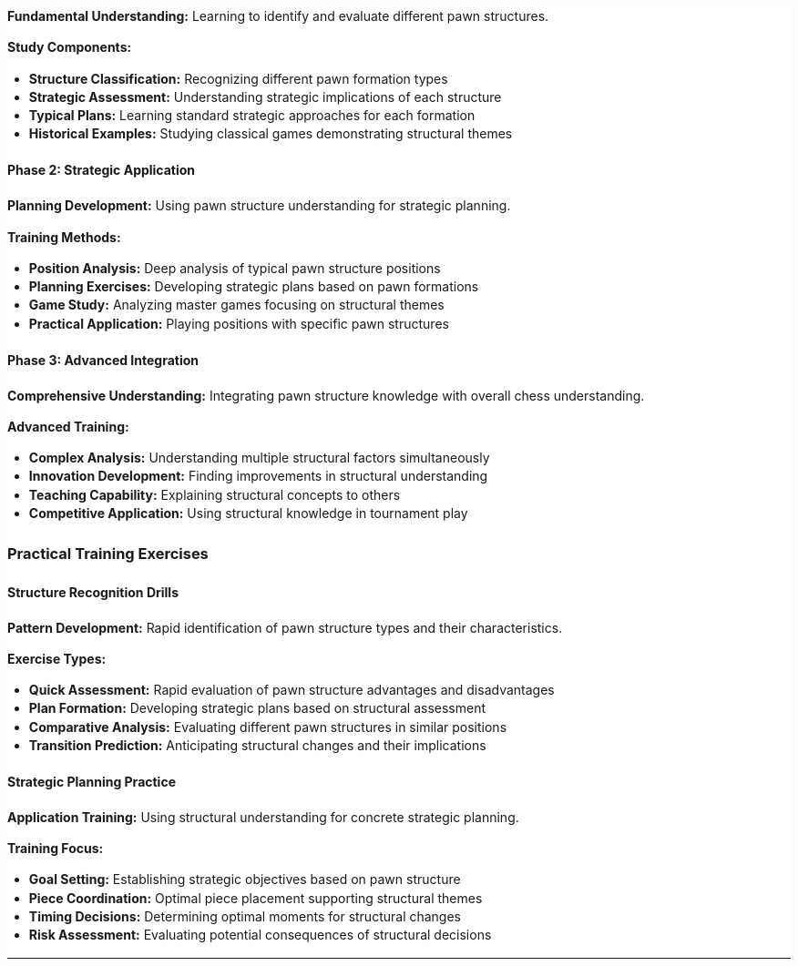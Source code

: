 **Fundamental Understanding:** Learning to identify and evaluate different pawn structures.

**Study Components:**

- **Structure Classification:** Recognizing different pawn formation types
- **Strategic Assessment:** Understanding strategic implications of each structure
- **Typical Plans:** Learning standard strategic approaches for each formation
- **Historical Examples:** Studying classical games demonstrating structural themes

#### Phase 2: Strategic Application

**Planning Development:** Using pawn structure understanding for strategic planning.

**Training Methods:**

- **Position Analysis:** Deep analysis of typical pawn structure positions
- **Planning Exercises:** Developing strategic plans based on pawn formations
- **Game Study:** Analyzing master games focusing on structural themes
- **Practical Application:** Playing positions with specific pawn structures

#### Phase 3: Advanced Integration

**Comprehensive Understanding:** Integrating pawn structure knowledge with overall chess understanding.

**Advanced Training:**

- **Complex Analysis:** Understanding multiple structural factors simultaneously
- **Innovation Development:** Finding improvements in structural understanding
- **Teaching Capability:** Explaining structural concepts to others
- **Competitive Application:** Using structural knowledge in tournament play

### Practical Training Exercises

#### Structure Recognition Drills

**Pattern Development:** Rapid identification of pawn structure types and their characteristics.

**Exercise Types:**

- **Quick Assessment:** Rapid evaluation of pawn structure advantages and disadvantages
- **Plan Formation:** Developing strategic plans based on structural assessment
- **Comparative Analysis:** Evaluating different pawn structures in similar positions
- **Transition Prediction:** Anticipating structural changes and their implications

#### Strategic Planning Practice

**Application Training:** Using structural understanding for concrete strategic planning.

**Training Focus:**

- **Goal Setting:** Establishing strategic objectives based on pawn structure
- **Piece Coordination:** Optimal piece placement supporting structural themes
- **Timing Decisions:** Determining optimal moments for structural changes
- **Risk Assessment:** Evaluating potential consequences of structural decisions

---
